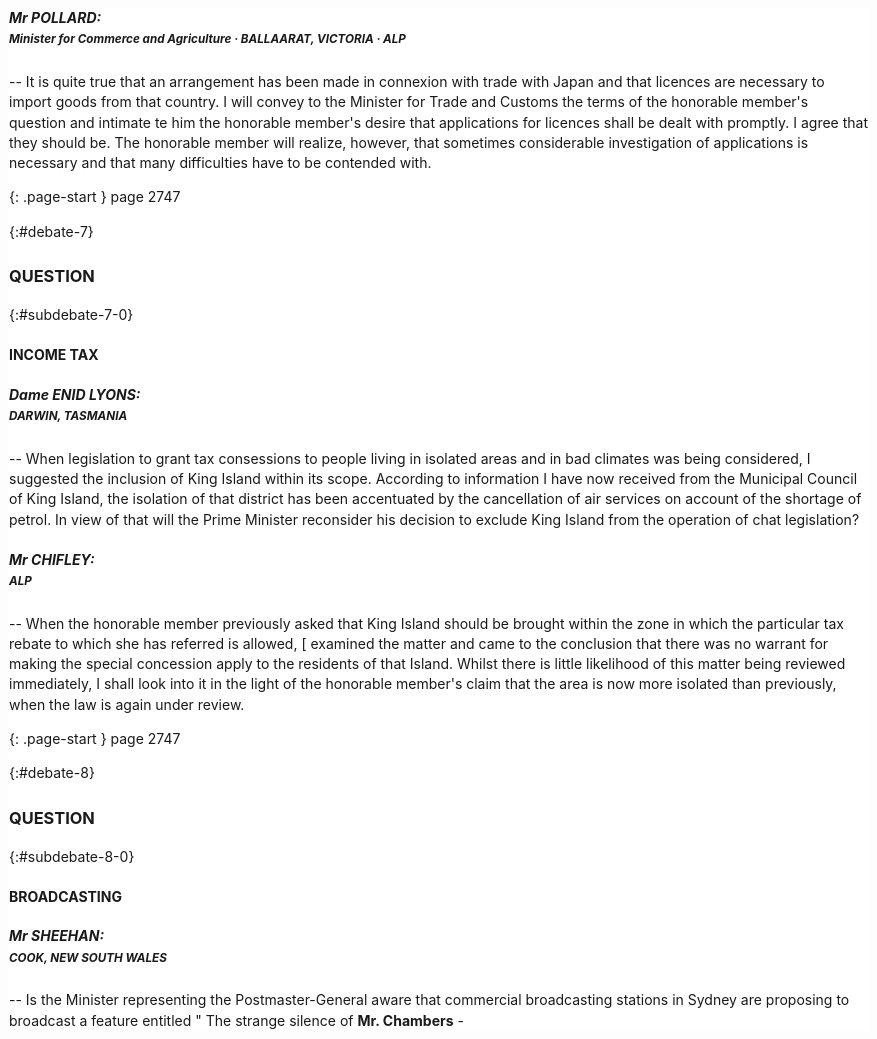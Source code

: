 ##### Mr POLLARD:<br><small class="text-muted">Minister for Commerce and Agriculture &middot; BALLAARAT, VICTORIA &middot; ALP</small>

-- It is quite true that an arrangement has been made in connexion with trade with Japan and that licences are necessary to import goods from that country. I will convey to the Minister for Trade and Customs the  terms  of the honorable member's question and intimate te him the honorable member's desire that applications for licences shall be dealt with promptly. I agree that they should be. The honorable member will realize, however, that sometimes considerable investigation of applications is necessary and that many difficulties have to be contended with. 

{: .page-start }
page 2747

{:#debate-7}
### QUESTION

{:#subdebate-7-0}
#### INCOME TAX

##### Dame ENID LYONS:<br><small class="text-muted">DARWIN, TASMANIA</small>

-- When legislation to grant tax  consessions  to people living in isolated areas and in bad climates was being considered, I suggested the inclusion of King Island within its scope. According to information I have now received from the Municipal Council of King Island, the isolation of that district has been accentuated by the cancellation of air services on account of the shortage of petrol. In view of that will the Prime Minister reconsider his decision to exclude King Island from the operation of chat legislation? 

##### Mr CHIFLEY:<br><small class="text-muted">ALP</small>

-- When the honorable member previously asked that King Island should be brought within the zone in which the particular tax rebate to which she has referred is allowed, [ examined the matter and came to the conclusion that there was no warrant for making the special concession apply to the residents of that Island. Whilst there is little likelihood of this matter being reviewed immediately, I shall  look  into it in the light of the honorable member's claim that the area is now more isolated than previously, when the law is again under review. 

{: .page-start }
page 2747

{:#debate-8}
### QUESTION

{:#subdebate-8-0}
#### BROADCASTING

##### Mr SHEEHAN:<br><small class="text-muted">COOK, NEW SOUTH WALES</small>

-- Is the Minister representing the Postmaster-General aware that commercial broadcasting stations in Sydney are proposing to broadcast a feature entitled " The strange silence of  **Mr. Chambers**  - 
